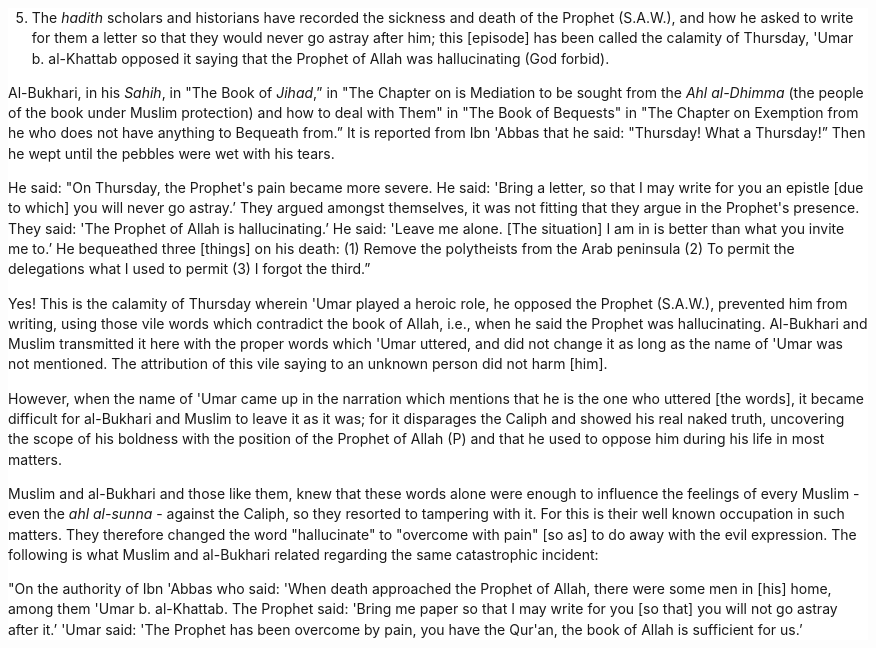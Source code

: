 5. The *hadith* scholars and historians have recorded the sickness and
death of the Prophet (S.A.W.), and how he asked to write for them a
letter so that they would never go astray after him; this [episode] has
been called the calamity of Thursday, 'Umar b. al-Khattab opposed it
saying that the Prophet of Allah was hallucinating (God forbid).

Al-Bukhari, in his *Sahih*, in "The Book of *Jihad*,” in "The Chapter on
is Mediation to be sought from the *Ahl al-Dhimma* (the people of the
book under Muslim protection) and how to deal with Them" in "The Book of
Bequests" in "The Chapter on Exemption from he who does not have
anything to Bequeath from.” It is reported from Ibn 'Abbas that he said:
"Thursday! What a Thursday!” Then he wept until the pebbles were wet
with his tears.

He said: "On Thursday, the Prophet's pain became more severe. He said:
'Bring a letter, so that I may write for you an epistle [due to which]
you will never go astray.’ They argued amongst themselves, it was not
fitting that they argue in the Prophet's presence. They said: 'The
Prophet of Allah is hallucinating.’ He said: 'Leave me alone. [The
situation] I am in is better than what you invite me to.’ He bequeathed
three [things] on his death: (1) Remove the polytheists from the Arab
peninsula (2) To permit the delegations what I used to permit (3) I
forgot the third.”

Yes! This is the calamity of Thursday wherein 'Umar played a heroic
role, he opposed the Prophet (S.A.W.), prevented him from writing, using
those vile words which contradict the book of Allah, i.e., when he said
the Prophet was hallucinating. Al-Bukhari and Muslim transmitted it here
with the proper words which 'Umar uttered, and did not change it as long
as the name of 'Umar was not mentioned. The attribution of this vile
saying to an unknown person did not harm [him].

However, when the name of 'Umar came up in the narration which mentions
that he is the one who uttered [the words], it became difficult for
al-Bukhari and Muslim to leave it as it was; for it disparages the
Caliph and showed his real naked truth, uncovering the scope of his
boldness with the position of the Prophet of Allah (P) and that he used
to oppose him during his life in most matters.

Muslim and al-Bukhari and those like them, knew that these words alone
were enough to influence the feelings of every Muslim - even the *ahl
al-sunna* - against the Caliph, so they resorted to tampering with it.
For this is their well known occupation in such matters. They therefore
changed the word "hallucinate" to "overcome with pain" [so as] to do
away with the evil expression. The following is what Muslim and
al-Bukhari related regarding the same catastrophic incident:

"On the authority of Ibn 'Abbas who said: 'When death approached the
Prophet of Allah, there were some men in [his] home, among them 'Umar b.
al-Khattab. The Prophet said: 'Bring me paper so that I may write for
you [so that] you will not go astray after it.’ 'Umar said: 'The Prophet
has been overcome by pain, you have the Qur'an, the book of Allah is
sufficient for us.’
